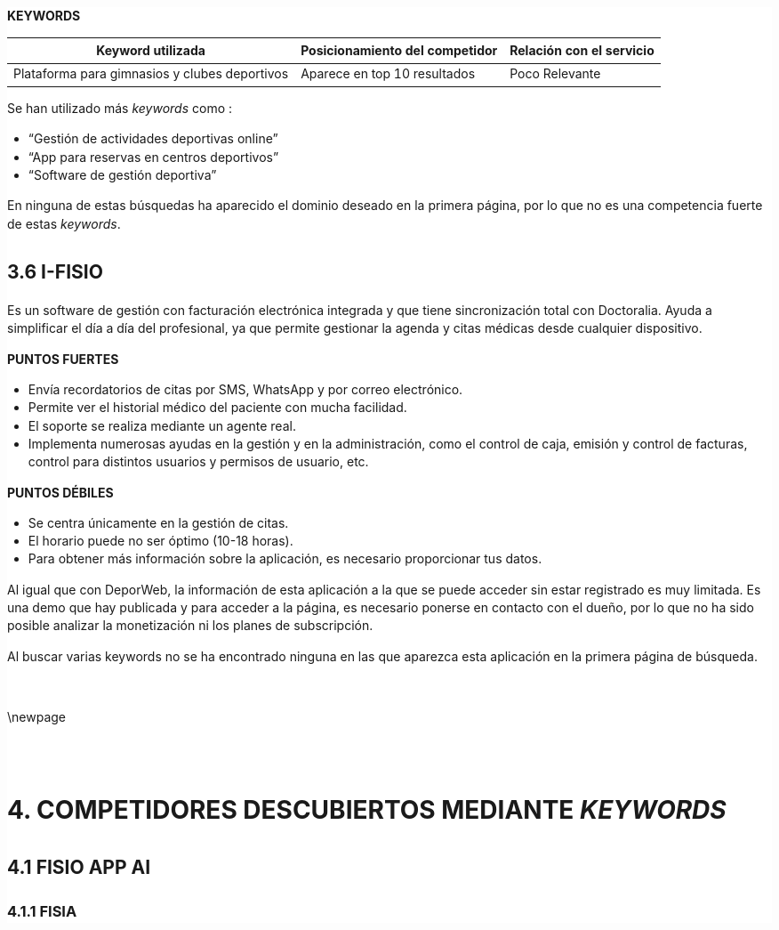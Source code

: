 **KEYWORDS**

| Keyword utilizada | Posicionamiento del competidor | Relación con el servicio |
| --- | --- | --- |
| Plataforma para gimnasios y clubes deportivos | Aparece en top 10 resultados | Poco Relevante |

Se han utilizado más *keywords* como :

- “Gestión de actividades deportivas online”
- “App para reservas en centros deportivos”
- “Software de gestión deportiva”

En ninguna de estas búsquedas ha aparecido el dominio deseado en la primera página, por lo que no es una competencia fuerte de estas *keywords*.

## 3.6 I-FISIO

Es un software de gestión con facturación electrónica integrada y que tiene sincronización total con Doctoralia. Ayuda a simplificar el día a día del profesional, ya que permite gestionar la agenda y citas médicas desde cualquier dispositivo. 

**PUNTOS FUERTES**

- Envía recordatorios de citas por SMS, WhatsApp y por correo electrónico.
- Permite ver el historial médico del paciente con mucha facilidad.
- El soporte se realiza mediante un agente real.
- Implementa numerosas ayudas en la gestión y en la administración, como el control de caja, emisión y control de facturas, control para distintos usuarios y permisos de usuario, etc.

**PUNTOS DÉBILES**

- Se centra únicamente en la gestión de citas.
- El horario puede no ser óptimo (10-18 horas).
- Para obtener más información sobre la aplicación, es necesario proporcionar tus datos.

Al igual que con DeporWeb, la información de esta aplicación a la que se puede acceder sin estar registrado es muy limitada. Es una demo que hay publicada y para acceder a la página, es necesario ponerse en contacto con el dueño, por lo que no ha sido posible analizar la monetización ni los planes de subscripción.

Al buscar varias keywords no se ha encontrado ninguna en las que aparezca esta aplicación en la primera página de búsqueda.

<br>

\newpage

<br>


# 4. COMPETIDORES DESCUBIERTOS MEDIANTE *KEYWORDS*

## 4.1 FISIO APP AI

### 4.1.1 FISIA

